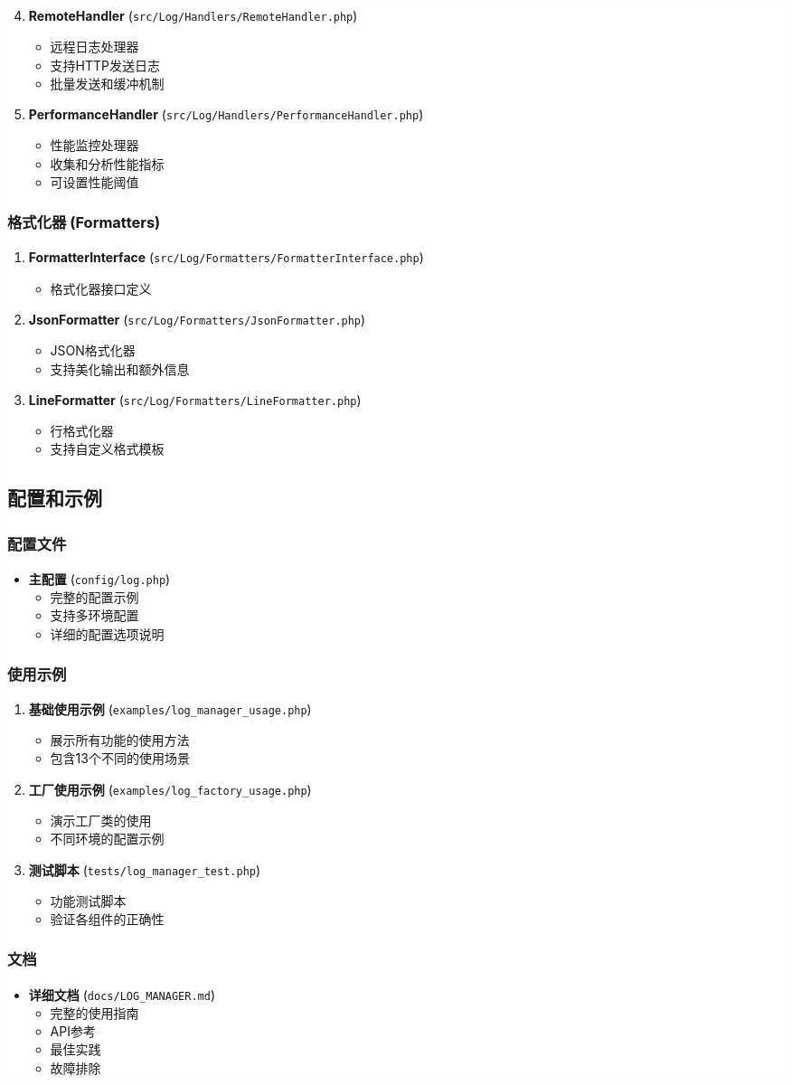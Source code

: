 4. **RemoteHandler** (`src/Log/Handlers/RemoteHandler.php`)
   - 远程日志处理器
   - 支持HTTP发送日志
   - 批量发送和缓冲机制

5. **PerformanceHandler** (`src/Log/Handlers/PerformanceHandler.php`)
   - 性能监控处理器
   - 收集和分析性能指标
   - 可设置性能阈值

### 格式化器 (Formatters)

1. **FormatterInterface** (`src/Log/Formatters/FormatterInterface.php`)
   - 格式化器接口定义

2. **JsonFormatter** (`src/Log/Formatters/JsonFormatter.php`)
   - JSON格式化器
   - 支持美化输出和额外信息

3. **LineFormatter** (`src/Log/Formatters/LineFormatter.php`)
   - 行格式化器
   - 支持自定义格式模板

## 配置和示例

### 配置文件

- **主配置** (`config/log.php`)
  - 完整的配置示例
  - 支持多环境配置
  - 详细的配置选项说明

### 使用示例

1. **基础使用示例** (`examples/log_manager_usage.php`)
   - 展示所有功能的使用方法
   - 包含13个不同的使用场景

2. **工厂使用示例** (`examples/log_factory_usage.php`)
   - 演示工厂类的使用
   - 不同环境的配置示例

3. **测试脚本** (`tests/log_manager_test.php`)
   - 功能测试脚本
   - 验证各组件的正确性

### 文档

- **详细文档** (`docs/LOG_MANAGER.md`)
  - 完整的使用指南
  - API参考
  - 最佳实践
  - 故障排除
